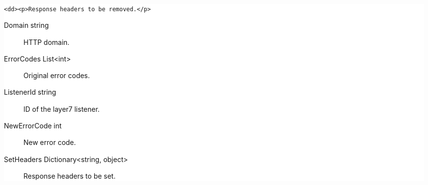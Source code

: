     <dd><p>Response headers to be removed.</p>
</dd><dt class="property-optional property-replacement"
            title="Optional">
        <span id="state_domain_csharp">
<a data-swiftype-name="resource-property" data-swiftype-type="text" href="#state_domain_csharp" style="color: inherit; text-decoration: inherit;">Domain</a>
</span>
        <span class="property-indicator"></span>
        <span class="property-type">string</span>
    </dt>
    <dd><p>HTTP domain.</p>
</dd><dt class="property-optional property-replacement"
            title="Optional">
        <span id="state_errorcodes_csharp">
<a data-swiftype-name="resource-property" data-swiftype-type="text" href="#state_errorcodes_csharp" style="color: inherit; text-decoration: inherit;">Error<wbr>Codes</a>
</span>
        <span class="property-indicator"></span>
        <span class="property-type">List&lt;int&gt;</span>
    </dt>
    <dd><p>Original error codes.</p>
</dd><dt class="property-optional property-replacement"
            title="Optional">
        <span id="state_listenerid_csharp">
<a data-swiftype-name="resource-property" data-swiftype-type="text" href="#state_listenerid_csharp" style="color: inherit; text-decoration: inherit;">Listener<wbr>Id</a>
</span>
        <span class="property-indicator"></span>
        <span class="property-type">string</span>
    </dt>
    <dd><p>ID of the layer7 listener.</p>
</dd><dt class="property-optional property-replacement"
            title="Optional">
        <span id="state_newerrorcode_csharp">
<a data-swiftype-name="resource-property" data-swiftype-type="text" href="#state_newerrorcode_csharp" style="color: inherit; text-decoration: inherit;">New<wbr>Error<wbr>Code</a>
</span>
        <span class="property-indicator"></span>
        <span class="property-type">int</span>
    </dt>
    <dd><p>New error code.</p>
</dd><dt class="property-optional property-replacement"
            title="Optional">
        <span id="state_setheaders_csharp">
<a data-swiftype-name="resource-property" data-swiftype-type="text" href="#state_setheaders_csharp" style="color: inherit; text-decoration: inherit;">Set<wbr>Headers</a>
</span>
        <span class="property-indicator"></span>
        <span class="property-type">Dictionary&lt;string, object&gt;</span>
    </dt>
    <dd><p>Response headers to be set.</p>
</dd></dl>
</pulumi-choosable>
</div>
